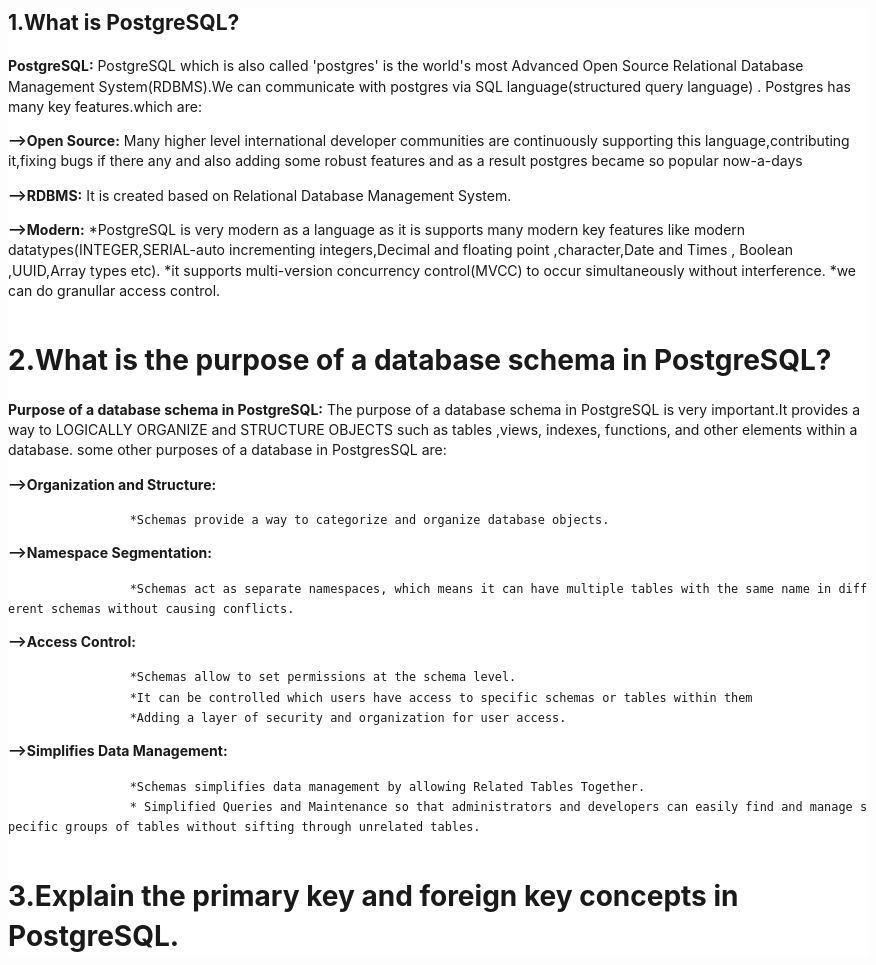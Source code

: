 ## 1.What is PostgreSQL?
 
 **PostgreSQL:** 
                 PostgreSQL which is also called 'postgres' is the world's most Advanced Open Source  Relational Database Management System(RDBMS).We can communicate with postgres via SQL language(structured query language) .
Postgres has many key features.which are:

**-->Open Source:**
                 Many higher level international developer communities are continuously supporting this language,contributing it,fixing bugs if there any and also adding some robust features and as a result postgres became so popular now-a-days
                 
**-->RDBMS:**
                 It is created based on Relational Database Management System.
                 
**-->Modern:**
                *PostgreSQL is very modern as a language as it is supports many modern key features like modern datatypes(INTEGER,SERIAL-auto incrementing integers,Decimal and floating point ,character,Date and Times , Boolean ,UUID,Array types etc).
                 *it supports multi-version concurrency control(MVCC) to occur simultaneously without interference.
                  *we can do granullar access control.


# 2.What is the purpose of a database schema in PostgreSQL?
 
**Purpose of a database schema in PostgreSQL:**
The purpose of a database schema in PostgreSQL is very important.It provides a way to LOGICALLY ORGANIZE  and STRUCTURE OBJECTS such as tables ,views, indexes, functions, and other elements within a database.
some other purposes of a database in PostgresSQL are:

**-->Organization and Structure:**

                     *Schemas provide a way to categorize and organize database objects.
                     
**-->Namespace Segmentation:**

                     *Schemas act as separate namespaces, which means it can have multiple tables with the same name in different schemas without causing conflicts. 
                     
**-->Access Control:**

                     *Schemas allow to set permissions at the schema level.
                     *It can be controlled which users have access to specific schemas or tables within them
                     *Adding a layer of security and organization for user access.
                     
**-->Simplifies Data Management:**

                     *Schemas simplifies data management by allowing Related Tables Together.
                     * Simplified Queries and Maintenance so that administrators and developers can easily find and manage specific groups of tables without sifting through unrelated tables.


# 3.Explain the primary key and foreign key concepts in PostgreSQL.
 